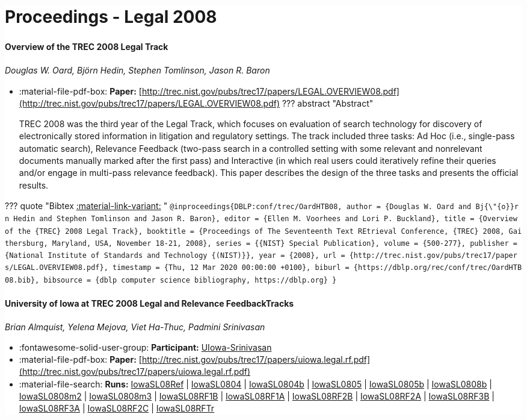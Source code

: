 # Proceedings - Legal 2008 

#### Overview of the TREC 2008 Legal Track

_Douglas W. Oard, Björn Hedin, Stephen Tomlinson, Jason R. Baron_

- :material-file-pdf-box: **Paper:** [http://trec.nist.gov/pubs/trec17/papers/LEGAL.OVERVIEW08.pdf](http://trec.nist.gov/pubs/trec17/papers/LEGAL.OVERVIEW08.pdf)
??? abstract "Abstract"
	
	TREC 2008 was the third year of the Legal Track, which focuses on evaluation of search technology for discovery of electronically stored information in litigation and regulatory settings. The track included three tasks: Ad Hoc (i.e., single-pass automatic search), Relevance Feedback (two-pass search in a controlled setting with some relevant and nonrelevant documents manually marked after the first pass) and Interactive (in which real users could iteratively refine their queries and/or engage in multi-pass relevance feedback). This paper describes the design of the three tasks and presents the official results.
	

??? quote "Bibtex [:material-link-variant:](https://dblp.org/rec/conf/trec/OardHTB08.bib) "
	```
	@inproceedings{DBLP:conf/trec/OardHTB08,
		author = {Douglas W. Oard and Bj{\"{o}}rn Hedin and Stephen Tomlinson and Jason R. Baron},
		editor = {Ellen M. Voorhees and Lori P. Buckland},
		title = {Overview of the {TREC} 2008 Legal Track},
		booktitle = {Proceedings of The Seventeenth Text REtrieval Conference, {TREC} 2008, Gaithersburg, Maryland, USA, November 18-21, 2008},
		series = {{NIST} Special Publication},
		volume = {500-277},
		publisher = {National Institute of Standards and Technology {(NIST)}},
		year = {2008},
		url = {http://trec.nist.gov/pubs/trec17/papers/LEGAL.OVERVIEW08.pdf},
		timestamp = {Thu, 12 Mar 2020 00:00:00 +0100},
		biburl = {https://dblp.org/rec/conf/trec/OardHTB08.bib},
		bibsource = {dblp computer science bibliography, https://dblp.org}
	}
	```

#### University of Iowa at TREC 2008 Legal and Relevance FeedbackTracks

_Brian Almquist, Yelena Mejova, Viet Ha-Thuc, Padmini Srinivasan_

- :fontawesome-solid-user-group: **Participant:** [UIowa-Srinivasan](./participants.md#uiowa-srinivasan)
- :material-file-pdf-box: **Paper:** [http://trec.nist.gov/pubs/trec17/papers/uiowa.legal.rf.pdf](http://trec.nist.gov/pubs/trec17/papers/uiowa.legal.rf.pdf)
- :material-file-search: **Runs:** [IowaSL08Ref](./runs.md#iowasl08ref) | [IowaSL0804](./runs.md#iowasl0804) | [IowaSL0804b](./runs.md#iowasl0804b) | [IowaSL0805](./runs.md#iowasl0805) | [IowaSL0805b](./runs.md#iowasl0805b) | [IowaSL0808b](./runs.md#iowasl0808b) | [IowaSL0808m2](./runs.md#iowasl0808m2) | [IowaSL0808m3](./runs.md#iowasl0808m3) | [IowaSL08RF1B](./runs.md#iowasl08rf1b) | [IowaSL08RF1A](./runs.md#iowasl08rf1a) | [IowaSL08RF2B](./runs.md#iowasl08rf2b) | [IowaSL08RF2A](./runs.md#iowasl08rf2a) | [IowaSL08RF3B](./runs.md#iowasl08rf3b) | [IowaSL08RF3A](./runs.md#iowasl08rf3a) | [IowaSL08RF2C](./runs.md#iowasl08rf2c) | [IowaSL08RFTr](./runs.md#iowasl08rftr)
